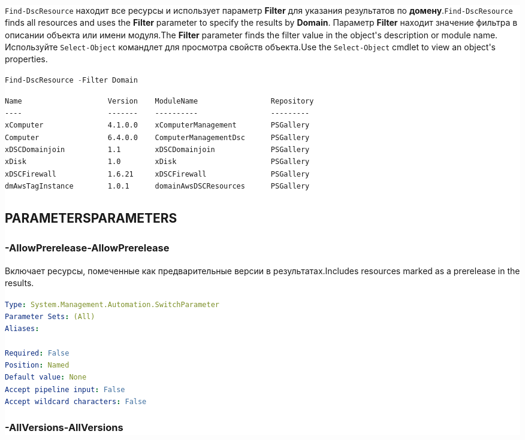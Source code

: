 <span data-ttu-id="743db-142">`Find-DscResource` находит все ресурсы и использует параметр **Filter** для указания результатов по **домену**.</span><span class="sxs-lookup"><span data-stu-id="743db-142">`Find-DscResource` finds all resources and uses the **Filter** parameter to specify the results by **Domain**.</span></span> <span data-ttu-id="743db-143">Параметр **Filter** находит значение фильтра в описании объекта или имени модуля.</span><span class="sxs-lookup"><span data-stu-id="743db-143">The **Filter** parameter finds the filter value in the object's description or module name.</span></span> <span data-ttu-id="743db-144">Используйте `Select-Object` командлет для просмотра свойств объекта.</span><span class="sxs-lookup"><span data-stu-id="743db-144">Use the `Select-Object` cmdlet to view an object's properties.</span></span>

```powershell
Find-DscResource -Filter Domain
```

```output
Name                    Version    ModuleName                 Repository
----                    -------    ----------                 ---------
xComputer               4.1.0.0    xComputerManagement        PSGallery
Computer                6.4.0.0    ComputerManagementDsc      PSGallery
xDSCDomainjoin          1.1        xDSCDomainjoin             PSGallery
xDisk                   1.0        xDisk                      PSGallery
xDSCFirewall            1.6.21     xDSCFirewall               PSGallery
dmAwsTagInstance        1.0.1      domainAwsDSCResources      PSGallery
```

## <span data-ttu-id="743db-145">PARAMETERS</span><span class="sxs-lookup"><span data-stu-id="743db-145">PARAMETERS</span></span>

### <span data-ttu-id="743db-146">-AllowPrerelease</span><span class="sxs-lookup"><span data-stu-id="743db-146">-AllowPrerelease</span></span>

<span data-ttu-id="743db-147">Включает ресурсы, помеченные как предварительные версии в результатах.</span><span class="sxs-lookup"><span data-stu-id="743db-147">Includes resources marked as a prerelease in the results.</span></span>

```yaml
Type: System.Management.Automation.SwitchParameter
Parameter Sets: (All)
Aliases:

Required: False
Position: Named
Default value: None
Accept pipeline input: False
Accept wildcard characters: False
```

### <span data-ttu-id="743db-148">-AllVersions</span><span class="sxs-lookup"><span data-stu-id="743db-148">-AllVersions</span></span>
